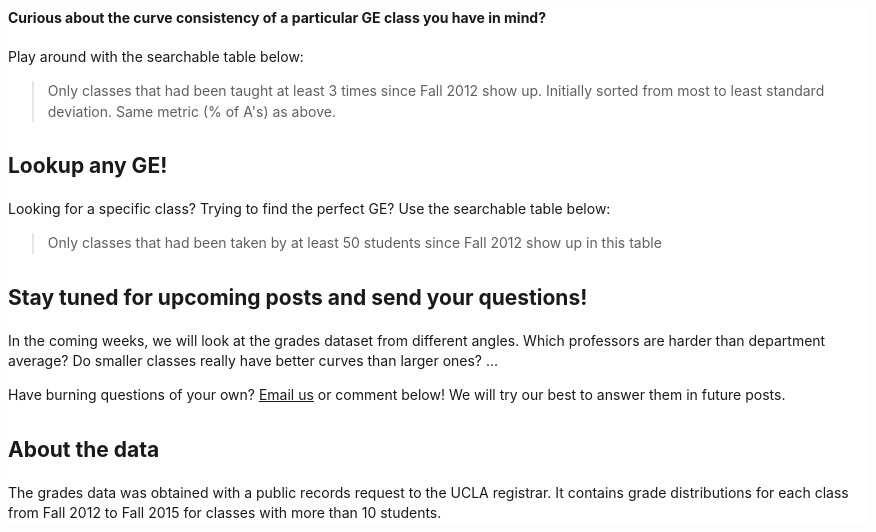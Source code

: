 #### Curious about the curve consistency of a particular GE class you have in mind?

Play around with the searchable table below:

<blockquote class="note">
  Only classes that had been taught at least 3 times since Fall 2012 show up. Initially sorted from most to least standard deviation. Same metric (% of A's) as above.
</blockquote>

<iframe id="geVar" class="datatables" src="/static/grades-ge/ge_var.html">
</iframe>

<div id="lookup"></div>

## Lookup any GE!

Looking for a specific class? Trying to find the perfect GE? Use the searchable table below:

<blockquote class="note">
  Only classes that had been taken by at least 50 students since Fall 2012 show up in this table
</blockquote>

<iframe id="geAll" class="datatables" src="/static/grades-ge/ge-all-stack.html">
</iframe>


## Stay tuned for upcoming posts and send your questions!

In the coming weeks, we will look at the grades dataset from different angles. Which professors are harder than department average? Do smaller classes really have better curves than larger ones? ...

Have burning questions of your own? [Email us](mailto:tni@media.ucla.edu) or comment below! We will try our best to answer them in future posts.

## About the data

The grades data was obtained with a public records request to the UCLA registrar. It contains grade distributions for each class from Fall 2012 to Fall 2015 for classes with more than 10 students. 